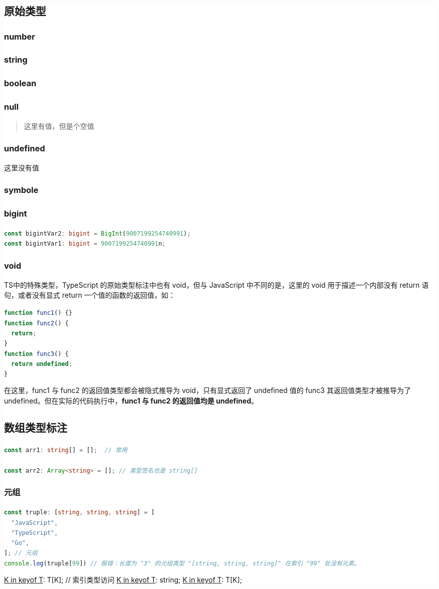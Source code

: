 ## 原始类型
### number
### string
### boolean
### null
>这里有值，但是个空值


### undefined
这里没有值


### symbole
### bigint
```typescript
const bigintVar2: bigint = BigInt(9007199254740991);
const bigintVar1: bigint = 9007199254740991n;
```
### void

TS中的特殊类型，TypeScript 的原始类型标注中也有 void，但与 JavaScript 中不同的是，这里的 void 用于描述一个内部没有 return 语句，或者没有显式 return 一个值的函数的返回值，如：

```typescript
function func1() {}
function func2() {
  return;
}
function func3() {
  return undefined;
}
```

在这里，func1 与 func2 的返回值类型都会被隐式推导为 void，只有显式返回了 undefined 值的 func3 其返回值类型才被推导为了 undefined。但在实际的代码执行中，**func1 与 func2 的返回值均是 undefined**。

## 数组类型标注

```typescript
const arr1: string[] = [];	// 常用

const arr2: Array<string> = [];	// 类型签名也是 string[]
```

### 元组

```typescript
const truple: [string, string, string] = [
  "JavaScript",
  "TypeScript",
  "Go",
]; // 元组
console.log(truple[99])	// 报错：长度为 "3" 的元组类型 "[string, string, string]" 在索引 "99" 处没有元素。
```


  [key: string]: string;
  [key: string]: string;
  [key: string]: string;
  [key: string]: number;
  [K in keyof T]: string;
  [K in keyof T]: T[K]; // 索引类型访问
  [K in keyof T]: string;
  [K in keyof T]: T[K];
